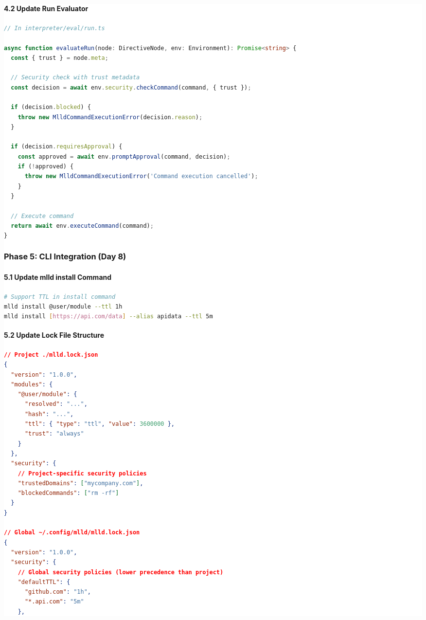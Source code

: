 #### 4.2 Update Run Evaluator
```typescript
// In interpreter/eval/run.ts

async function evaluateRun(node: DirectiveNode, env: Environment): Promise<string> {
  const { trust } = node.meta;
  
  // Security check with trust metadata
  const decision = await env.security.checkCommand(command, { trust });
  
  if (decision.blocked) {
    throw new MlldCommandExecutionError(decision.reason);
  }
  
  if (decision.requiresApproval) {
    const approved = await env.promptApproval(command, decision);
    if (!approved) {
      throw new MlldCommandExecutionError('Command execution cancelled');
    }
  }
  
  // Execute command
  return await env.executeCommand(command);
}
```

### Phase 5: CLI Integration (Day 8)

#### 5.1 Update mlld install Command
```bash
# Support TTL in install command
mlld install @user/module --ttl 1h
mlld install [https://api.com/data] --alias apidata --ttl 5m
```

#### 5.2 Update Lock File Structure
```json
// Project ./mlld.lock.json
{
  "version": "1.0.0",
  "modules": {
    "@user/module": {
      "resolved": "...",
      "hash": "...",
      "ttl": { "type": "ttl", "value": 3600000 },
      "trust": "always"
    }
  },
  "security": {
    // Project-specific security policies
    "trustedDomains": ["mycompany.com"],
    "blockedCommands": ["rm -rf"]
  }
}

// Global ~/.config/mlld/mlld.lock.json
{
  "version": "1.0.0",
  "security": {
    // Global security policies (lower precedence than project)
    "defaultTTL": {
      "github.com": "1h",
      "*.api.com": "5m"
    },
```